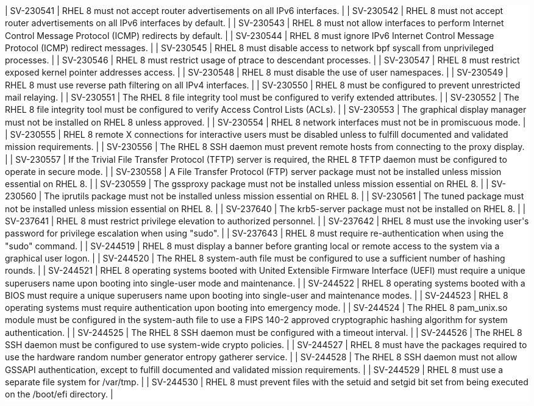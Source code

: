 | SV-230541 | RHEL 8 must not accept router advertisements on all IPv6 interfaces. |
| SV-230542 | RHEL 8 must not accept router advertisements on all IPv6 interfaces by default. |
| SV-230543 | RHEL 8 must not allow interfaces to perform Internet Control Message Protocol (ICMP) redirects by default. |
| SV-230544 | RHEL 8 must ignore IPv6 Internet Control Message Protocol (ICMP) redirect messages. |
| SV-230545 | RHEL 8 must disable access to network bpf syscall from unprivileged processes. |
| SV-230546 | RHEL 8 must restrict usage of ptrace to descendant  processes. |
| SV-230547 | RHEL 8 must restrict exposed kernel pointer addresses access. |
| SV-230548 | RHEL 8 must disable the use of user namespaces. |
| SV-230549 | RHEL 8 must use reverse path filtering on all IPv4 interfaces. |
| SV-230550 | RHEL 8 must be configured to prevent unrestricted mail relaying. |
| SV-230551 | The RHEL 8 file integrity tool must be configured to verify extended attributes. |
| SV-230552 | The RHEL 8 file integrity tool must be configured to verify Access Control Lists (ACLs). |
| SV-230553 | The graphical display manager must not be installed on RHEL 8 unless approved. |
| SV-230554 | RHEL 8 network interfaces must not be in promiscuous mode. |
| SV-230555 | RHEL 8 remote X connections for interactive users must be disabled unless to fulfill documented and validated mission requirements. |
| SV-230556 | The RHEL 8 SSH daemon must prevent remote hosts from connecting to the proxy display. |
| SV-230557 | If the Trivial File Transfer Protocol (TFTP) server is required, the RHEL 8 TFTP daemon must be configured to operate in secure mode. |
| SV-230558 | A File Transfer Protocol (FTP) server package must not be installed unless mission essential on RHEL 8. |
| SV-230559 | The gssproxy package must not be installed unless mission essential on RHEL 8. |
| SV-230560 | The iprutils package must not be installed unless mission essential on RHEL 8. |
| SV-230561 | The tuned package must not be installed unless mission essential on RHEL 8. |
| SV-237640 | The krb5-server package must not be installed on RHEL 8. |
| SV-237641 | RHEL 8 must restrict privilege elevation to authorized personnel. |
| SV-237642 | RHEL 8 must use the invoking user's password for privilege escalation when using "sudo". |
| SV-237643 | RHEL 8 must require re-authentication when using the "sudo" command. |
| SV-244519 | RHEL 8 must display a banner before granting local or remote access to the system via a graphical user logon. |
| SV-244520 | The RHEL 8 system-auth file must be configured to use a sufficient number of hashing rounds. |
| SV-244521 | RHEL 8 operating systems booted with United Extensible Firmware Interface (UEFI) must require a unique superusers name upon booting into single-user mode and maintenance. |
| SV-244522 | RHEL 8 operating systems booted with a BIOS must require  a unique superusers name upon booting into single-user and maintenance modes. |
| SV-244523 | RHEL 8 operating systems must require authentication upon booting into emergency mode. |
| SV-244524 | The RHEL 8 pam_unix.so module must be configured in the system-auth file to use a FIPS 140-2 approved cryptographic hashing algorithm for system authentication. |
| SV-244525 | The RHEL 8 SSH daemon must be configured with a timeout interval. |
| SV-244526 | The RHEL 8 SSH daemon must be configured to use system-wide crypto policies. |
| SV-244527 | RHEL 8 must have the packages required to use the hardware random number generator entropy gatherer service. |
| SV-244528 | The RHEL 8 SSH daemon must not allow GSSAPI authentication, except to fulfill documented and validated mission requirements. |
| SV-244529 | RHEL 8 must use a separate file system for /var/tmp. |
| SV-244530 | RHEL 8 must prevent files with the setuid and setgid bit set from being executed on the /boot/efi directory. |